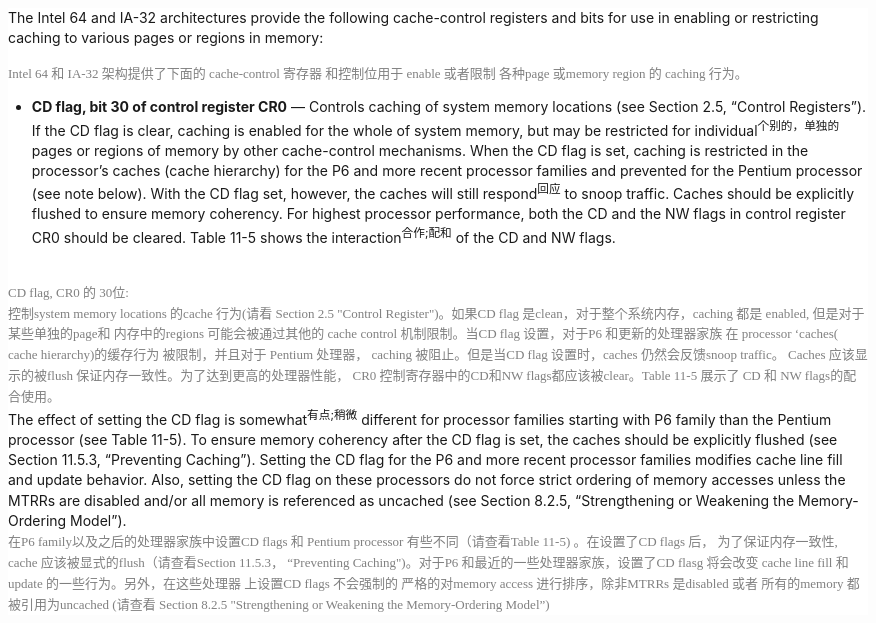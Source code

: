 The Intel 64 and IA-32 architectures provide the following 
cache-control registers and bits for use in enabling or 
restricting caching to various pages or regions in memory:

<font color=gray face="黑体" size=2>
Intel 64 和 IA-32 架构提供了下面的 cache-control 寄存器
和控制位用于 enable 或者限制 各种page 或memory region 的
caching 行为。
</font>

* **CD flag, bit 30 of control register CR0** — Controls caching 
of system memory locations (see Section 2.5, “Control 
Registers”). If the CD flag is clear, caching is enabled for
the whole of system memory, but may be restricted for 
individual<sup>个别的，单独的</sup> pages or regions of memory by other cache-control
mechanisms. When the CD flag is set, caching is restricted in
the processor’s caches (cache hierarchy) for the P6 and more 
recent processor families and prevented for the Pentium processor
(see note below). With the CD flag set, however, the caches 
will still respond<sup>回应</sup> to snoop traffic. Caches should be explicitly
flushed to ensure memory coherency. For highest processor 
performance, both the CD and the NW flags in control register
CR0 should be cleared. Table 11-5 shows the interaction<sup>合作;配和</sup> of 
the CD and NW flags.
<br/>
<font color=gray face="黑体" size=2>
CD flag, CR0 的 30位:<br/>
控制system memory locations 的cache 行为(请看 Section 2.5 "Control
Register")。如果CD flag 是clean，对于整个系统内存，caching 都是
enabled, 但是对于某些单独的page和 内存中的regions 可能会被通过其他的
cache control 机制限制。当CD flag 设置，对于P6 和更新的处理器家族 在 processor
‘caches( cache hierarchy)的缓存行为 被限制，并且对于 Pentium 处理器，
caching 被阻止。但是当CD flag 设置时，caches 仍然会反馈snoop traffic。
Caches 应该显示的被flush 保证内存一致性。为了达到更高的处理器性能，
CR0 控制寄存器中的CD和NW flags都应该被clear。Table 11-5 展示了
CD 和 NW flags的配合使用。
</font>
<br/>
The effect of setting the CD flag is somewhat<sup>有点;稍微</sup> different 
for processor families starting with P6 family than the Pentium
processor (see Table 11-5). To ensure memory coherency after 
the CD flag is set, the caches should be explicitly flushed 
(see Section 11.5.3, “Preventing Caching”). Setting the CD 
flag for the P6 and more recent processor families modifies 
cache line fill and update behavior. Also, setting the CD 
flag on these processors do not force strict ordering of memory
accesses unless the MTRRs are disabled and/or all memory is 
referenced as uncached (see Section 8.2.5, “Strengthening 
or Weakening the Memory-Ordering Model”). 
<br/>
<font color=gray face="黑体" size=2>
在P6 family以及之后的处理器家族中设置CD flags 和 Pentium
processor 有些不同（请查看Table 11-5) 。在设置了CD flags 后，
为了保证内存一致性, cache 应该被显式的flush（请查看Section 11.5.3，
“Preventing Caching")。对于P6 和最近的一些处理器家族，设置了CD flasg
将会改变 cache line fill 和 update 的一些行为。另外，在这些处理器
上设置CD flags 不会强制的 严格的对memory access 进行排序，除非MTRRs 
是disabled 或者 所有的memory 都被引用为uncached (请查看 Section 8.2.5
"Strengthening or Weakening the Memory-Ordering Model”)
</font>
